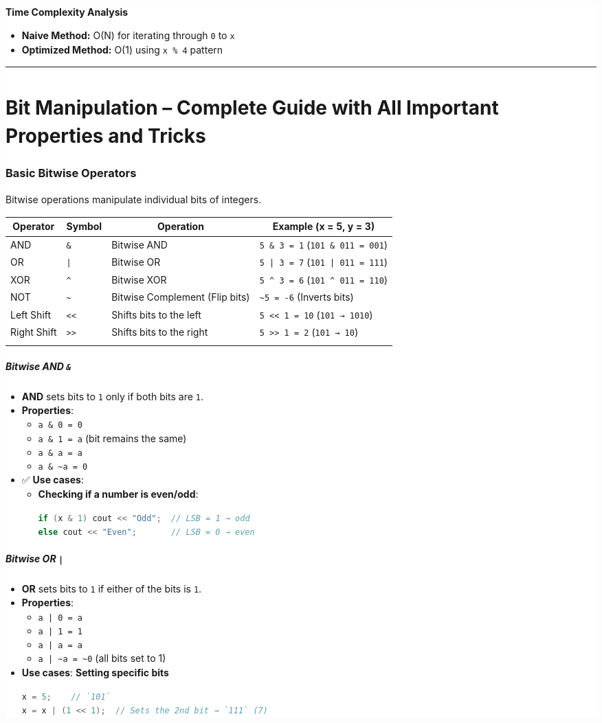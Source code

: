**Time Complexity Analysis**
- **Naive Method:** O(N) for iterating through `0` to `x`
- **Optimized Method:** O(1) using `x % 4` pattern


---

# **Bit Manipulation – Complete Guide with All Important Properties and Tricks**


### **Basic Bitwise Operators**

Bitwise operations manipulate individual bits of integers.

| **Operator** | **Symbol** | **Operation**                  | **Example (x = 5, y = 3)**        |
| ------------ | ---------- | ------------------------------ | --------------------------------- |
| AND          | `&`        | Bitwise AND                    | `5 & 3 = 1` (`101 & 011 = 001`)   |
| OR           | `\|`       | Bitwise OR                     | `5 \| 3 = 7` (`101 \| 011 = 111`) |
| XOR          | `^`        | Bitwise XOR                    | `5 ^ 3 = 6` (`101 ^ 011 = 110`)   |
| NOT          | `~`        | Bitwise Complement (Flip bits) | `~5 = -6` (Inverts bits)          |
| Left Shift   | `<<`       | Shifts bits to the left        | `5 << 1 = 10` (`101 → 1010`)      |
| Right Shift  | `>>`       | Shifts bits to the right       | `5 >> 1 = 2` (`101 → 10`)         |
|              |            |                                |                                   |

##### Bitwise AND `&`
- **AND** sets bits to `1` only if both bits are `1`.
- **Properties**:
    - `a & 0 = 0`
    - `a & 1 = a` (bit remains the same) 
    - `a & a = a`
    - `a & ~a = 0`
- ✅ **Use cases**:
    - **Checking if a number is even/odd**:
        ```cpp
        if (x & 1) cout << "Odd";  // LSB = 1 → odd  
        else cout << "Even";       // LSB = 0 → even  
        ```
        

##### Bitwise OR `|`
- **OR** sets bits to `1` if either of the bits is `1`.
- **Properties**:
    - `a | 0 = a`
    - `a | 1 = 1`
    - `a | a = a`
    - `a | ~a = ~0` (all bits set to 1)
- **Use cases**:  **Setting specific bits**
    ```cpp
    x = 5;    // `101`
    x = x | (1 << 1);  // Sets the 2nd bit → `111` (7)
    ```
    